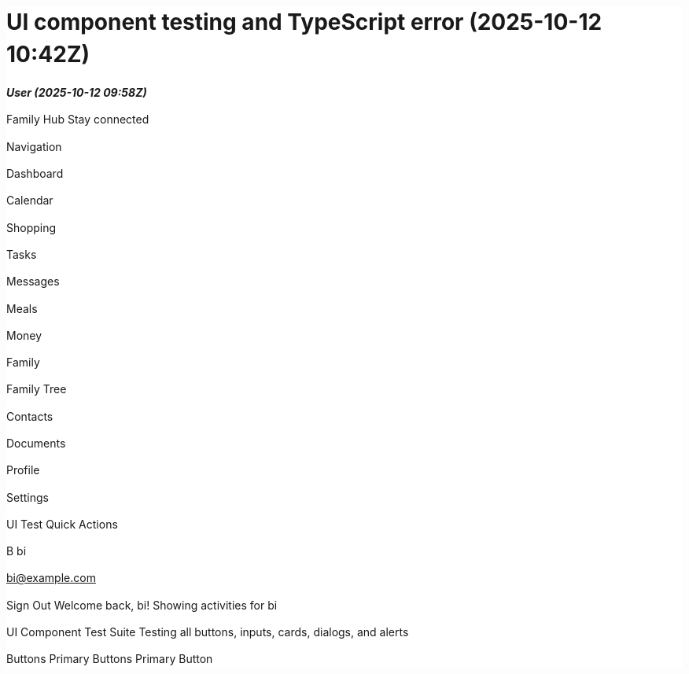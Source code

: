 



# UI component testing and TypeScript error (2025-10-12 10:42Z)

_**User (2025-10-12 09:58Z)**_

Family Hub
Stay connected

Navigation


Dashboard

Calendar

Shopping

Tasks

Messages

Meals

Money

Family

Family Tree

Contacts

Documents

Profile

Settings

UI Test
Quick Actions


B
bi

bi@example.com


Sign Out
Welcome back, bi!
Showing activities for bi



UI Component Test Suite
Testing all buttons, inputs, cards, dialogs, and alerts

Buttons
Primary Buttons
Primary Button
